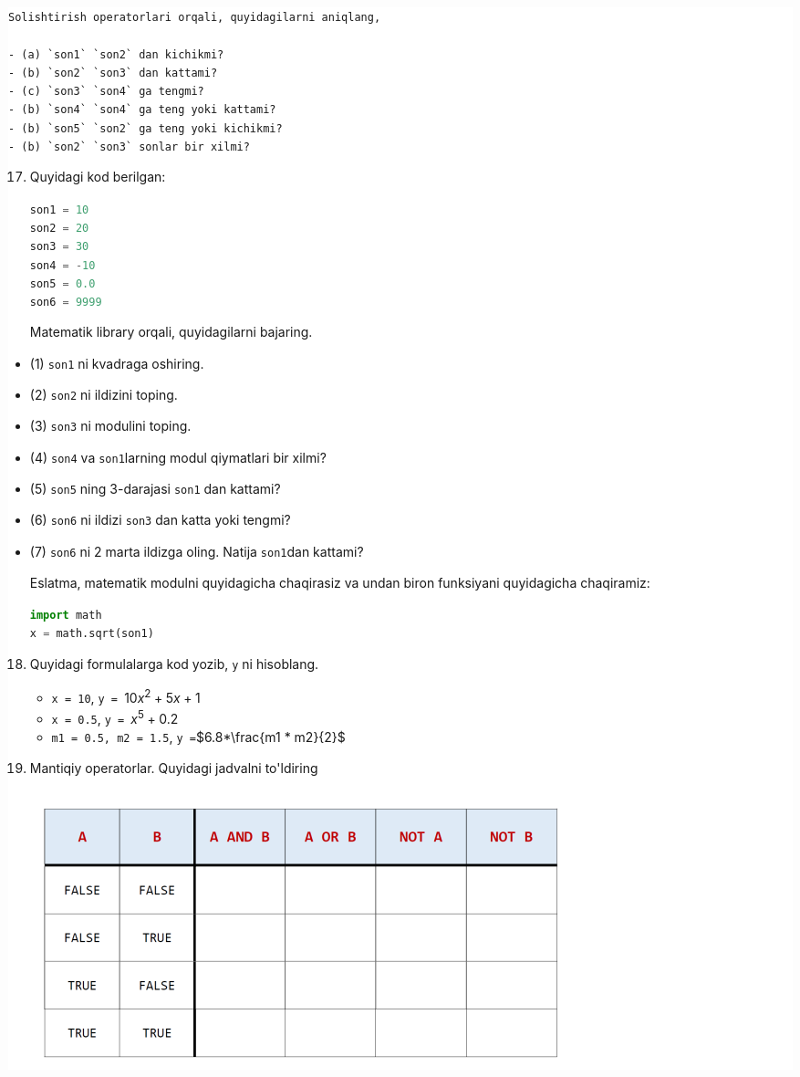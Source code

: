     Solishtirish operatorlari orqali, quyidagilarni aniqlang,

    - (a) `son1` `son2` dan kichikmi?
    - (b) `son2` `son3` dan kattami?
    - (c) `son3` `son4` ga tengmi?
    - (b) `son4` `son4` ga teng yoki kattami?
    - (b) `son5` `son2` ga teng yoki kichikmi?
    - (b) `son2` `son3` sonlar bir xilmi?

17. Quyidagi kod berilgan:

    ```python
    son1 = 10
    son2 = 20
    son3 = 30
    son4 = -10
    son5 = 0.0
    son6 = 9999
    ```

    Matematik library orqali, quyidagilarni bajaring.

- (1) `son1` ni kvadraga oshiring.
- (2) `son2` ni ildizini toping.
- (3) `son3` ni modulini toping.
- (4) `son4` va `son1`larning modul qiymatlari bir xilmi? 
- (5) `son5` ning 3-darajasi `son1` dan kattami?
- (6) `son6` ni ildizi `son3` dan katta yoki tengmi?
- (7) `son6` ni 2 marta ildizga oling. Natija `son1`dan kattami?

    Eslatma, matematik modulni quyidagicha chaqirasiz va undan biron funksiyani quyidagicha chaqiramiz:

    ```python
    import math
    x = math.sqrt(son1)
    ```

18. Quyidagi formulalarga kod yozib, `y` ni hisoblang.

    - `x = 10`, `y = `$10x^2 + 5x + 1$
    - `x = 0.5`, `y = `$x^5 + 0.2$
    - `m1 = 0.5, m2 = 1.5`,  ` y = `$6.8*\frac{m1 * m2}{2}$

19. Mantiqiy operatorlar. Quyidagi jadvalni to'ldiring

    ![](.10-kun_images/mantiqiy_operatorlar.png)
